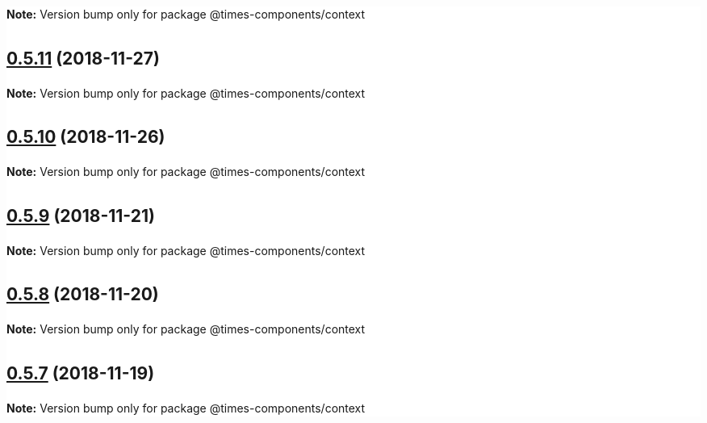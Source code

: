 **Note:** Version bump only for package @times-components/context





<a name="0.5.11"></a>
## [0.5.11](https://github.com/newsuk/times-components/compare/@times-components/context@0.5.10...@times-components/context@0.5.11) (2018-11-27)

**Note:** Version bump only for package @times-components/context





<a name="0.5.10"></a>
## [0.5.10](https://github.com/newsuk/times-components/compare/@times-components/context@0.5.9...@times-components/context@0.5.10) (2018-11-26)

**Note:** Version bump only for package @times-components/context





<a name="0.5.9"></a>
## [0.5.9](https://github.com/newsuk/times-components/compare/@times-components/context@0.5.8...@times-components/context@0.5.9) (2018-11-21)

**Note:** Version bump only for package @times-components/context





<a name="0.5.8"></a>
## [0.5.8](https://github.com/newsuk/times-components/compare/@times-components/context@0.5.7...@times-components/context@0.5.8) (2018-11-20)

**Note:** Version bump only for package @times-components/context





<a name="0.5.7"></a>
## [0.5.7](https://github.com/newsuk/times-components/compare/@times-components/context@0.5.6...@times-components/context@0.5.7) (2018-11-19)

**Note:** Version bump only for package @times-components/context




